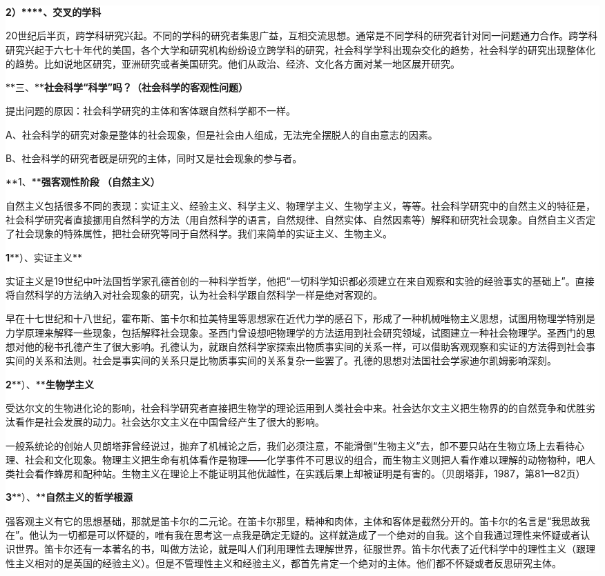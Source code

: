 

**2）****、交叉的学科**



  20世纪后半页，跨学科研究兴起。不同的学科的研究者集思广益，互相交流思想。通常是不同学科的研究者针对同一问题通力合作。跨学科研究兴起于六七十年代的美国，各个大学和研究机构纷纷设立跨学科的研究，社会科学学科出现杂交化的趋势，社会科学的研究出现整体化的趋势。比如说地区研究，亚洲研究或者美国研究。他们从政治、经济、文化各方面对某一地区展开研究。







**三、****社会科学“科学”吗？（社会科学的客观性问题）**



  提出问题的原因：社会科学研究的主体和客体跟自然科学都不一样。



A、社会科学的研究对象是整体的社会现象，但是社会由人组成，无法完全摆脱人的自由意志的因素。

B、社会科学的研究者旣是研究的主体，同时又是社会现象的参与者。



**1、****强客观性阶段** **（自然主义）**



  自然主义包括很多不同的表现：实证主义、经验主义、科学主义、物理学主义、生物学主义，等等。社会科学研究中的自然主义的特征是，社会科学研究者直接挪用自然科学的方法（用自然科学的语言，自然规律、自然实体、自然因素等）解释和研究社会现象。自然自主义否定了社会现象的特殊属性，把社会研究等同于自然科学。我们来简单的实证主义、生物主义。



**1****）、实证主义**



  实证主义是19世纪中叶法国哲学家孔德首创的一种科学哲学，他把“一切科学知识都必须建立在来自观察和实验的经验事实的基础上”。直接将自然科学的方法纳入对社会现象的研究，认为社会科学跟自然科学一样是绝对客观的。



  早在十七世纪和十八世纪，霍布斯、笛卡尔和拉美特里等思想家在近代力学的感召下，形成了一种机械唯物主义思想，试图用物理学特别是力学原理来解释一些现象，包括解释社会现象。圣西门曾设想吧物理学的方法运用到社会研究领域，试图建立一种社会物理学。圣西门的思想对他的秘书孔德产生了很大影响。孔德认为，就跟自然科学家探索出物质事实间的关系一样，可以借助客观观察和实证的方法得到社会事实间的关系和法则。社会是事实间的关系只是比物质事实间的关系复杂一些罢了。孔德的思想对法国社会学家迪尔凯姆影响深刻。



**2****）、****生物学主义**



  受达尔文的生物进化论的影响，社会科学研究者直接把生物学的理论运用到人类社会中来。社会达尔文主义把生物界的的自然竞争和优胜劣汰看作是社会发展的动力。社会达尔文主义在中国曾经产生了很大的影响。



  一般系统论的创始人贝朗塔菲曾经说过，抛弃了机械论之后，我们必须注意，不能滑倒“生物主义”去，卽不要只站在生物立场上去看待心理、社会和文化现象。物理主义把生命有机体看作是物理——化学事件不可思议的组合，而生物主义则把人看作难以理解的动物物种，吧人类社会看作蜂房和配种站。生物主义在理论上不能证明其他优越性，在实践后果上却被证明是有害的。（贝朗塔菲，1987，第81—82页）



**3****）、****自然主义的哲学根源**



   强客观主义有它的思想基础，那就是笛卡尔的二元论。在笛卡尔那里，精神和肉体，主体和客体是截然分开的。笛卡尔的名言是“我思故我在”。他认为一切都是可以怀疑的，唯有我在思考这一点我是确定无疑的。这样就造成了一个绝对的自我。这个自我通过理性来怀疑或者认识世界。笛卡尔还有一本著名的书，叫做<v>方法论</v>，就是叫人们利用理性去理解世界，征服世界。笛卡尔代表了近代科学中的理性主义（跟理性主义相对的是英国的经验主义）。但是不管理性主义和经验主义，都首先肯定一个绝对的主体。他们都不怀疑或者反思研究主体。
